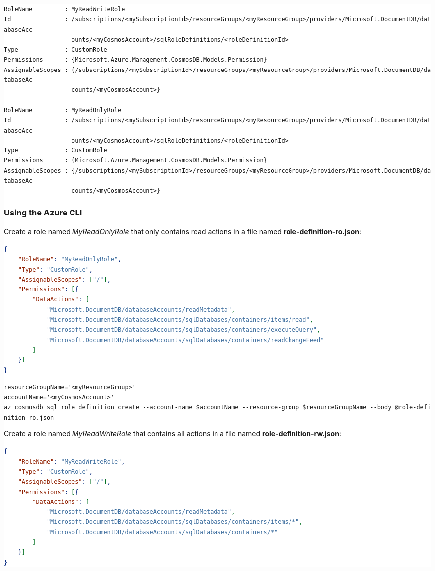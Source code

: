 ```output
RoleName         : MyReadWriteRole
Id               : /subscriptions/<mySubscriptionId>/resourceGroups/<myResourceGroup>/providers/Microsoft.DocumentDB/databaseAcc
                   ounts/<myCosmosAccount>/sqlRoleDefinitions/<roleDefinitionId>
Type             : CustomRole
Permissions      : {Microsoft.Azure.Management.CosmosDB.Models.Permission}
AssignableScopes : {/subscriptions/<mySubscriptionId>/resourceGroups/<myResourceGroup>/providers/Microsoft.DocumentDB/databaseAc
                   counts/<myCosmosAccount>}

RoleName         : MyReadOnlyRole
Id               : /subscriptions/<mySubscriptionId>/resourceGroups/<myResourceGroup>/providers/Microsoft.DocumentDB/databaseAcc
                   ounts/<myCosmosAccount>/sqlRoleDefinitions/<roleDefinitionId>
Type             : CustomRole
Permissions      : {Microsoft.Azure.Management.CosmosDB.Models.Permission}
AssignableScopes : {/subscriptions/<mySubscriptionId>/resourceGroups/<myResourceGroup>/providers/Microsoft.DocumentDB/databaseAc
                   counts/<myCosmosAccount>}
```

### Using the Azure CLI

Create a role named *MyReadOnlyRole* that only contains read actions in a file named **role-definition-ro.json**:

```json
{
    "RoleName": "MyReadOnlyRole",
    "Type": "CustomRole",
    "AssignableScopes": ["/"],
    "Permissions": [{
        "DataActions": [
            "Microsoft.DocumentDB/databaseAccounts/readMetadata",
            "Microsoft.DocumentDB/databaseAccounts/sqlDatabases/containers/items/read",
            "Microsoft.DocumentDB/databaseAccounts/sqlDatabases/containers/executeQuery",
            "Microsoft.DocumentDB/databaseAccounts/sqlDatabases/containers/readChangeFeed"
        ]
    }]
}
```

```azurecli
resourceGroupName='<myResourceGroup>'
accountName='<myCosmosAccount>'
az cosmosdb sql role definition create --account-name $accountName --resource-group $resourceGroupName --body @role-definition-ro.json 
```

Create a role named *MyReadWriteRole* that contains all actions in a file named **role-definition-rw.json**:

```json
{
    "RoleName": "MyReadWriteRole",
    "Type": "CustomRole",
    "AssignableScopes": ["/"],
    "Permissions": [{
        "DataActions": [
            "Microsoft.DocumentDB/databaseAccounts/readMetadata",
            "Microsoft.DocumentDB/databaseAccounts/sqlDatabases/containers/items/*",
            "Microsoft.DocumentDB/databaseAccounts/sqlDatabases/containers/*"
        ]
    }]
}
```
